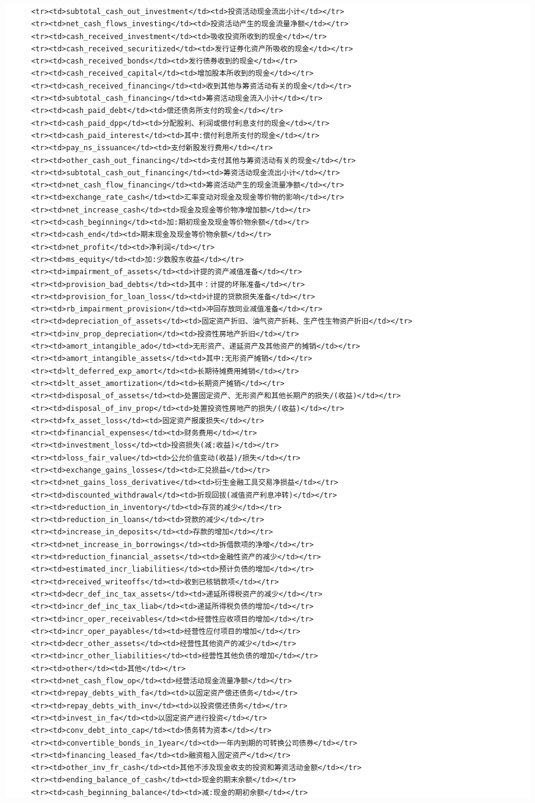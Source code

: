           <tr><td>subtotal_cash_out_investment</td><td>投资活动现金流出小计</td></tr>
          <tr><td>net_cash_flows_investing</td><td>投资活动产生的现金流量净额</td></tr>
          <tr><td>cash_received_investment</td><td>吸收投资所收到的现金</td></tr>
          <tr><td>cash_received_securitized</td><td>发行证券化资产所吸收的现金</td></tr>
          <tr><td>cash_received_bonds</td><td>发行债券收到的现金</td></tr>
          <tr><td>cash_received_capital</td><td>增加股本所收到的现金</td></tr>
          <tr><td>cash_received_financing</td><td>收到其他与筹资活动有关的现金</td></tr>
          <tr><td>subtotal_cash_financing</td><td>筹资活动现金流入小计</td></tr>
          <tr><td>cash_paid_debt</td><td>偿还债务所支付的现金</td></tr>
          <tr><td>cash_paid_dpp</td><td>分配股利、利润或偿付利息支付的现金</td></tr>
          <tr><td>cash_paid_interest</td><td>其中:偿付利息所支付的现金</td></tr>
          <tr><td>pay_ns_issuance</td><td>支付新股发行费用</td></tr>
          <tr><td>other_cash_out_financing</td><td>支付其他与筹资活动有关的现金</td></tr>
          <tr><td>subtotal_cash_out_financing</td><td>筹资活动现金流出小计</td></tr>
          <tr><td>net_cash_flow_financing</td><td>筹资活动产生的现金流量净额</td></tr>
          <tr><td>exchange_rate_cash</td><td>汇率变动对现金及现金等价物的影响</td></tr>
          <tr><td>net_increase_cash</td><td>现金及现金等价物净增加额</td></tr>
          <tr><td>cash_beginning</td><td>加:期初现金及现金等价物余额</td></tr>
          <tr><td>cash_end</td><td>期末现金及现金等价物余额</td></tr>
          <tr><td>net_profit</td><td>净利润</td></tr>
          <tr><td>ms_equity</td><td>加:少数股东收益</td></tr>
          <tr><td>impairment_of_assets</td><td>计提的资产减值准备</td></tr>
          <tr><td>provision_bad_debts</td><td>其中：计提的坏账准备</td></tr>
          <tr><td>provision_for_loan_loss</td><td>计提的贷款损失准备</td></tr>
          <tr><td>rb_impairment_provision</td><td>冲回存放同业减值准备</td></tr>
          <tr><td>depreciation_of_assets</td><td>固定资产折旧、油气资产折耗、生产性生物资产折旧</td></tr>
          <tr><td>inv_prop_depreciation</td><td>投资性房地产折旧</td></tr>
          <tr><td>amort_intangible_ado</td><td>无形资产、递延资产及其他资产的摊销</td></tr>
          <tr><td>amort_intangible_assets</td><td>其中:无形资产摊销</td></tr>
          <tr><td>lt_deferred_exp_amort</td><td>长期待摊费用摊销</td></tr>
          <tr><td>lt_asset_amortization</td><td>长期资产摊销</td></tr>
          <tr><td>disposal_of_assets</td><td>处置固定资产、无形资产和其他长期产的损失/(收益)</td></tr>
          <tr><td>disposal_of_inv_prop</td><td>处置投资性房地产的损失/(收益)</td></tr>
          <tr><td>fx_asset_loss</td><td>固定资产报废损失</td></tr>
          <tr><td>financial_expenses</td><td>财务费用</td></tr>
          <tr><td>investment_loss</td><td>投资损失(减:收益)</td></tr>
          <tr><td>loss_fair_value</td><td>公允价值变动(收益)/损失</td></tr>
          <tr><td>exchange_gains_losses</td><td>汇兑损益</td></tr>
          <tr><td>net_gains_loss_derivative</td><td>衍生金融工具交易净损益</td></tr>
          <tr><td>discounted_withdrawal</td><td>折现回拔(减值资产利息冲转)</td></tr>
          <tr><td>reduction_in_inventory</td><td>存货的减少</td></tr>
          <tr><td>reduction_in_loans</td><td>贷款的减少</td></tr>
          <tr><td>increase_in_deposits</td><td>存款的增加</td></tr>
          <tr><td>net_increase_in_borrowings</td><td>拆借款项的净增</td></tr>
          <tr><td>reduction_financial_assets</td><td>金融性资产的减少</td></tr>
          <tr><td>estimated_incr_liabilities</td><td>预计负债的增加</td></tr>
          <tr><td>received_writeoffs</td><td>收到已核销款项</td></tr>
          <tr><td>decr_def_inc_tax_assets</td><td>递延所得税资产的减少</td></tr>
          <tr><td>incr_def_inc_tax_liab</td><td>递延所得税负债的增加</td></tr>
          <tr><td>incr_oper_receivables</td><td>经营性应收项目的增加</td></tr>
          <tr><td>incr_oper_payables</td><td>经营性应付项目的增加</td></tr>
          <tr><td>decr_other_assets</td><td>经营性其他资产的减少</td></tr>
          <tr><td>incr_other_liabilities</td><td>经营性其他负债的增加</td></tr>
          <tr><td>other</td><td>其他</td></tr>
          <tr><td>net_cash_flow_op</td><td>经营活动现金流量净额</td></tr>
          <tr><td>repay_debts_with_fa</td><td>以固定资产偿还债务</td></tr>
          <tr><td>repay_debts_with_inv</td><td>以投资偿还债务</td></tr>
          <tr><td>invest_in_fa</td><td>以固定资产进行投资</td></tr>
          <tr><td>conv_debt_into_cap</td><td>债务转为资本</td></tr>
          <tr><td>convertible_bonds_in_1year</td><td>一年内到期的可转换公司债券</td></tr>
          <tr><td>financing_leased_fa</td><td>融资租入固定资产</td></tr>
          <tr><td>other_inv_fr_cash</td><td>其他不涉及现金收支的投资和筹资活动金额</td></tr>
          <tr><td>ending_balance_of_cash</td><td>现金的期末余额</td></tr>
          <tr><td>cash_beginning_balance</td><td>减:现金的期初余额</td></tr>